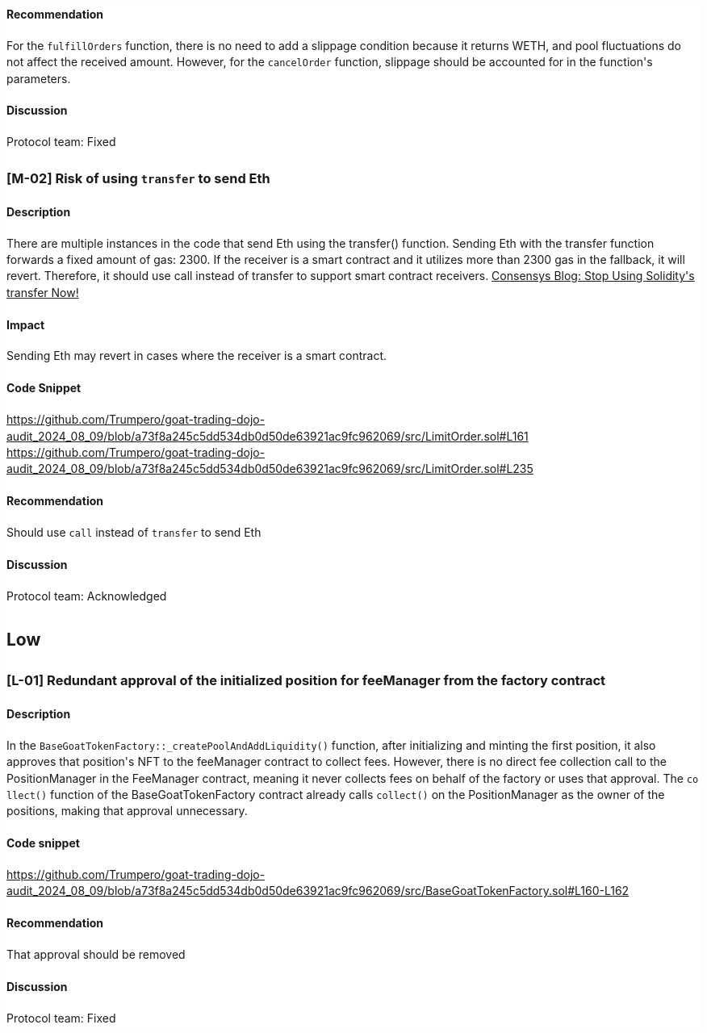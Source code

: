 #### Recommendation
For the `fulfillOrders` function, there is no need to add a slippage condition because it returns WETH, and pool fluctuations do not affect the received amount. However, for the `cancelOrder` function, slippage should be accounted for in the function's parameters.
#### Discussion
Protocol team: Fixed

### <a id="M02"></a> [M-02] Risk of using `transfer` to send Eth
#### Description
There are multiple instances in the code that send Eth using the transfer() function.
Sending Eth with the transfer function forwards a fixed amount of gas: 2300.
If the receiver is a smart contract and it utilizes more than 2300 gas in the fallback, it will revert. Therefore, it should use call instead of transfer to support smart contract receivers.
[Consensys Blog: Stop Using Solidity's transfer Now!](https://consensys.io/diligence/blog/2019/09/stop-using-soliditys-transfer-now/ )
#### Impact
Sending Eth may revert in cases where the receiver is a smart contract.
#### Code Snippet
https://github.com/Trumpero/goat-trading-dojo-audit_2024_08_09/blob/a73f8a245c5dd534db0d50de63921ac9fc962069/src/LimitOrder.sol#L161
https://github.com/Trumpero/goat-trading-dojo-audit_2024_08_09/blob/a73f8a245c5dd534db0d50de63921ac9fc962069/src/LimitOrder.sol#L235
#### Recommendation
Should use `call` instead of `transfer` to send Eth
#### Discussion
Protocol team: Acknowledged

## <a id="Low"></a>Low 

### <a id="L01"></a> [L-01] Redundant approval of the initialized position for feeManager from the factory contract
#### Description
In the `BaseGoatTokenFactory::_createPoolAndAddLiquidity()` function, after initializing and minting the first position, it also approves that position's NFT to the feeManager contract to collect fees. However, there is no direct fee collection call to the PositionManager in the FeeManager contract, meaning it never collects fees on behalf of the factory or uses that approval. The `collect()` function of the BaseGoatTokenFactory contract already calls `collect()` on the PositionManager as the owner of the positions, making that approval unnecessary.
#### Code snippet
https://github.com/Trumpero/goat-trading-dojo-audit_2024_08_09/blob/a73f8a245c5dd534db0d50de63921ac9fc962069/src/BaseGoatTokenFactory.sol#L160-L162
#### Recommendation
That approval should be removed
#### Discussion
Protocol team: Fixed
